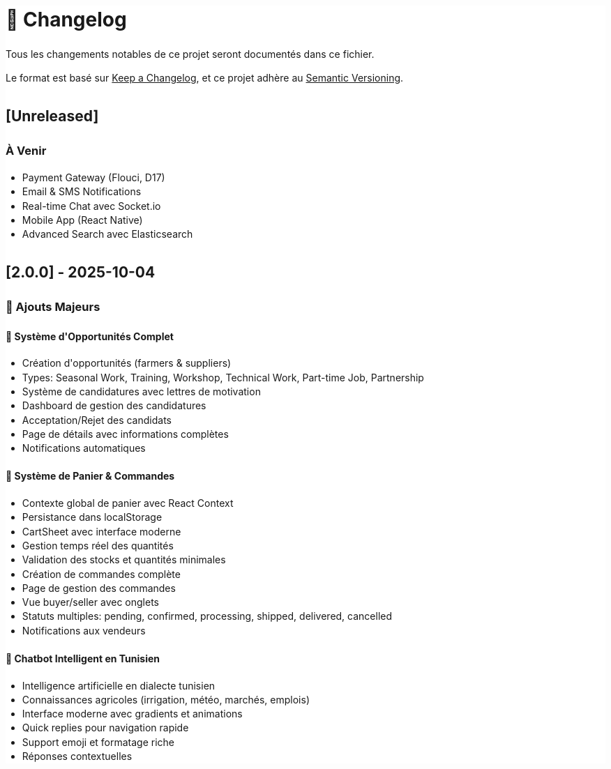 # 📝 Changelog

Tous les changements notables de ce projet seront documentés dans ce fichier.

Le format est basé sur [Keep a Changelog](https://keepachangelog.com/en/1.0.0/),
et ce projet adhère au [Semantic Versioning](https://semver.org/spec/v2.0.0.html).

## [Unreleased]

### À Venir
- Payment Gateway (Flouci, D17)
- Email & SMS Notifications
- Real-time Chat avec Socket.io
- Mobile App (React Native)
- Advanced Search avec Elasticsearch

## [2.0.0] - 2025-10-04

### 🎉 Ajouts Majeurs

#### 💼 Système d'Opportunités Complet
- Création d'opportunités (farmers & suppliers)
- Types: Seasonal Work, Training, Workshop, Technical Work, Part-time Job, Partnership
- Système de candidatures avec lettres de motivation
- Dashboard de gestion des candidatures
- Acceptation/Rejet des candidats
- Page de détails avec informations complètes
- Notifications automatiques

#### 🛒 Système de Panier & Commandes
- Contexte global de panier avec React Context
- Persistance dans localStorage
- CartSheet avec interface moderne
- Gestion temps réel des quantités
- Validation des stocks et quantités minimales
- Création de commandes complète
- Page de gestion des commandes
- Vue buyer/seller avec onglets
- Statuts multiples: pending, confirmed, processing, shipped, delivered, cancelled
- Notifications aux vendeurs

#### 🤖 Chatbot Intelligent en Tunisien
- Intelligence artificielle en dialecte tunisien
- Connaissances agricoles (irrigation, météo, marchés, emplois)
- Interface moderne avec gradients et animations
- Quick replies pour navigation rapide
- Support emoji et formatage riche
- Réponses contextuelles
